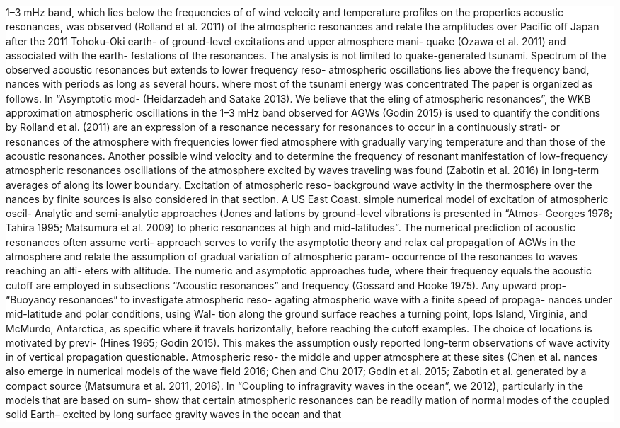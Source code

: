 1–3 mHz band, which lies below the frequencies of              of wind velocity and temperature profiles on the properties
acoustic resonances, was observed (Rolland et al. 2011)        of the atmospheric resonances and relate the amplitudes
over Pacific off Japan after the 2011 Tohoku-Oki earth-        of ground-level excitations and upper atmosphere mani-
quake (Ozawa et al. 2011) and associated with the earth-       festations of the resonances. The analysis is not limited to
quake-generated tsunami. Spectrum of the observed              acoustic resonances but extends to lower frequency reso-
atmospheric oscillations lies above the frequency band,        nances with periods as long as several hours.
where most of the tsunami energy was concentrated                 The paper is organized as follows. In “Asymptotic mod-
(Heidarzadeh and Satake 2013). We believe that the             eling of atmospheric resonances”, the WKB approximation
atmospheric oscillations in the 1–3 mHz band observed          for AGWs (Godin 2015) is used to quantify the conditions
by Rolland et al. (2011) are an expression of a resonance      necessary for resonances to occur in a continuously strati-
or resonances of the atmosphere with frequencies lower         fied atmosphere with gradually varying temperature and
than those of the acoustic resonances. Another possible        wind velocity and to determine the frequency of resonant
manifestation of low-frequency atmospheric resonances          oscillations of the atmosphere excited by waves traveling
was found (Zabotin et al. 2016) in long-term averages of       along its lower boundary. Excitation of atmospheric reso-
background wave activity in the thermosphere over the          nances by finite sources is also considered in that section. A
US East Coast.                                                 simple numerical model of excitation of atmospheric oscil-
  Analytic and semi-analytic approaches (Jones and             lations by ground-level vibrations is presented in “Atmos-
Georges 1976; Tahira 1995; Matsumura et al. 2009) to           pheric resonances at high and mid-latitudes”. The numerical
prediction of acoustic resonances often assume verti-          approach serves to verify the asymptotic theory and relax
cal propagation of AGWs in the atmosphere and relate           the assumption of gradual variation of atmospheric param-
occurrence of the resonances to waves reaching an alti-        eters with altitude. The numeric and asymptotic approaches
tude, where their frequency equals the acoustic cutoff         are employed in subsections “Acoustic resonances” and
frequency (Gossard and Hooke 1975). Any upward prop-           “Buoyancy resonances” to investigate atmospheric reso-
agating atmospheric wave with a finite speed of propaga-       nances under mid-latitude and polar conditions, using Wal-
tion along the ground surface reaches a turning point,         lops Island, Virginia, and McMurdo, Antarctica, as specific
where it travels horizontally, before reaching the cutoff      examples. The choice of locations is motivated by previ-
(Hines 1965; Godin 2015). This makes the assumption            ously reported long-term observations of wave activity in
of vertical propagation questionable. Atmospheric reso-        the middle and upper atmosphere at these sites (Chen et al.
nances also emerge in numerical models of the wave field       2016; Chen and Chu 2017; Godin et al. 2015; Zabotin et al.
generated by a compact source (Matsumura et al. 2011,          2016). In “Coupling to infragravity waves in the ocean”, we
2012), particularly in the models that are based on sum-       show that certain atmospheric resonances can be readily
mation of normal modes of the coupled solid Earth–             excited by long surface gravity waves in the ocean and that